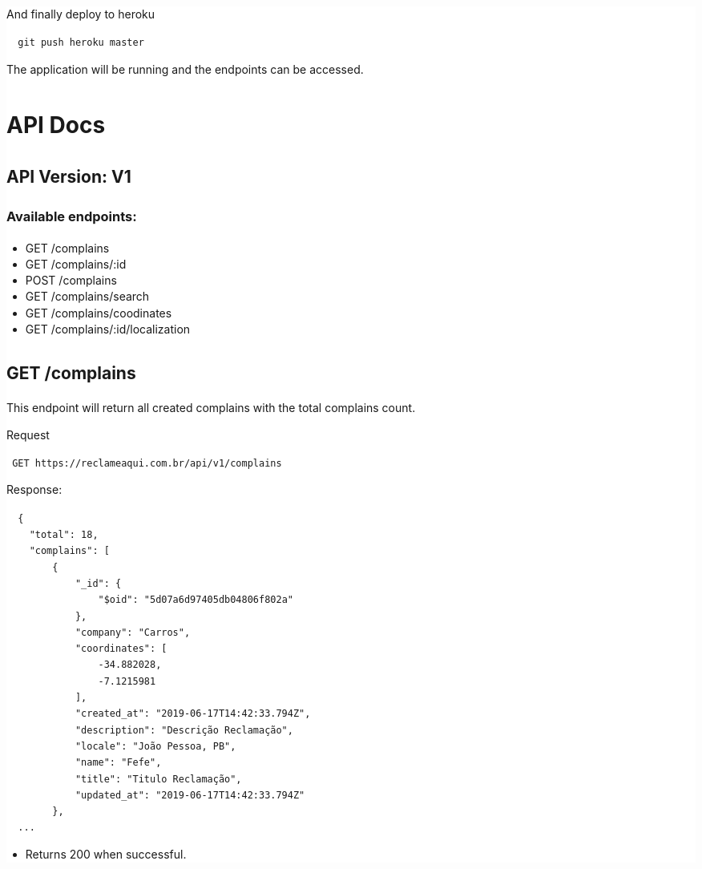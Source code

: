 And finally deploy to heroku
```
  git push heroku master
```

The application will be running and the endpoints can be accessed.
# API Docs

## API Version: V1

### Available endpoints:
* GET /complains
* GET /complains/:id
* POST /complains
* GET /complains/search
* GET /complains/coodinates
* GET /complains/:id/localization


## GET /complains
This endpoint will return all created complains with the total complains count.

Request
```
 GET https://reclameaqui.com.br/api/v1/complains
```

Response:
```
  {
    "total": 18,
    "complains": [
        {
            "_id": {
                "$oid": "5d07a6d97405db04806f802a"
            },
            "company": "Carros",
            "coordinates": [
                -34.882028,
                -7.1215981
            ],
            "created_at": "2019-06-17T14:42:33.794Z",
            "description": "Descrição Reclamação",
            "locale": "João Pessoa, PB",
            "name": "Fefe",
            "title": "Titulo Reclamação",
            "updated_at": "2019-06-17T14:42:33.794Z"
        },
  ...
```
* Returns 200 when successful.
